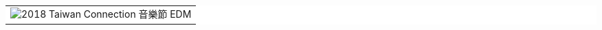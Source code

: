 <html> 
<head> 
<meta http-equiv="Content-Type" content="text/html; charset=utf-8">
</head>

<body bgcolor="#FFFFFF" leftmargin="0" topmargin="0" marginwidth="0" marginheight="0">
<table width="830" border="0" cellpadding="0" cellspacing="0" style="table-layout:fixed;word-wrap:break-word;word-break;break-all;">
  <tr>
    <td align="center"><img src="http://edm.tc-chambermusic.org/2018-edm/TC_edm0616.jpg" alt="2018 Taiwan Connection 音樂節 EDM" width="830" height="1594" usemap="#Map"/></td>
  </tr>
</table>



<map name="Map">
  <area shape="rect" coords="634.95,1054.1,798.88,1200.39" href="http://www.tc-chambermusic.org?utm_source=newsletter&utm_medium=edm_all&utm_campaign=2018_tcmf" target="_blank" alt="購票去">
  <area shape="rect" coords="43.58,1054.1,615.24,1320.74" href="https://youtu.be/P_ycuDW7wD8" target="_blank" alt="影片：2010 TC 音樂節貝多芬第三交響曲 第四樂章">
  <area shape="rect" coords="42.54,1425.52,566.47,1474.81" href="http://www.tc-chambermusic.org?utm_source=newsletter&utm_medium=edm_all&utm_campaign=2018_tcmf" target="_blank" alt="TC官網">
</map>
</body>
</html>

